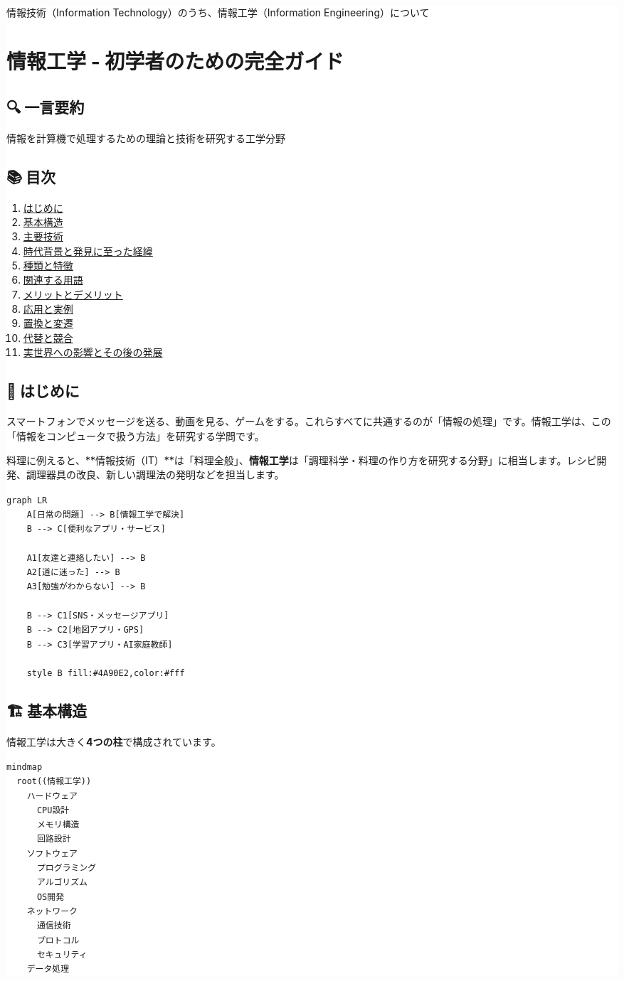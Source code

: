 情報技術（Information Technology）のうち、情報工学（Information Engineering）について


# 情報工学 - 初学者のための完全ガイド

## 🔍 一言要約
情報を計算機で処理するための理論と技術を研究する工学分野

## 📚 目次
1. [はじめに](#-はじめに)
2. [基本構造](#-基本構造)
3. [主要技術](#-主要技術)
4. [時代背景と発見に至った経緯](#-時代背景と発見に至った経緯)
5. [種類と特徴](#-種類と特徴)
6. [関連する用語](#-関連する用語)
7. [メリットとデメリット](#-メリットとデメリット)
8. [応用と実例](#-応用と実例)
9. [置換と変遷](#-置換変遷)
10. [代替と競合](#-代替競合)
11. [実世界への影響とその後の発展](#-実世界への影響とその後の発展)

## 🌟 はじめに

スマートフォンでメッセージを送る、動画を見る、ゲームをする。これらすべてに共通するのが「情報の処理」です。情報工学は、この「情報をコンピュータで扱う方法」を研究する学問です。

料理に例えると、**情報技術（IT）**は「料理全般」、**情報工学**は「調理科学・料理の作り方を研究する分野」に相当します。レシピ開発、調理器具の改良、新しい調理法の発明などを担当します。

```mermaid
graph LR
    A[日常の問題] --> B[情報工学で解決]
    B --> C[便利なアプリ・サービス]
    
    A1[友達と連絡したい] --> B
    A2[道に迷った] --> B
    A3[勉強がわからない] --> B
    
    B --> C1[SNS・メッセージアプリ]
    B --> C2[地図アプリ・GPS]
    B --> C3[学習アプリ・AI家庭教師]
    
    style B fill:#4A90E2,color:#fff
```

## 🏗️ 基本構造

情報工学は大きく**4つの柱**で構成されています。

```mermaid
mindmap
  root((情報工学))
    ハードウェア
      CPU設計
      メモリ構造
      回路設計
    ソフトウェア
      プログラミング
      アルゴリズム
      OS開発
    ネットワーク
      通信技術
      プロトコル
      セキュリティ
    データ処理
```